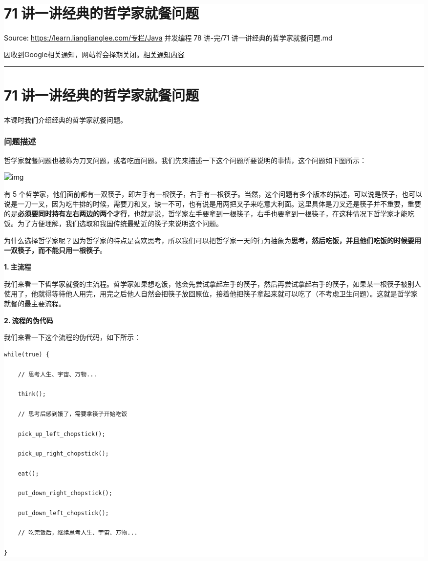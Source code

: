 # 71 讲一讲经典的哲学家就餐问题 

Source: https://learn.lianglianglee.com/专栏/Java 并发编程 78 讲-完/71 讲一讲经典的哲学家就餐问题.md

因收到Google相关通知，网站将会择期关闭。[相关通知内容](https://lumendatabase.org/notices/44265620)

---

# 71 讲一讲经典的哲学家就餐问题

本课时我们介绍经典的哲学家就餐问题。

### 问题描述

哲学家就餐问题也被称为刀叉问题，或者吃面问题。我们先来描述一下这个问题所要说明的事情，这个问题如下图所示：

![img](assets/Ciqah16ZbtKAZGebAAXzyFyJIXc351.png)

有 5 个哲学家，他们面前都有一双筷子，即左手有一根筷子，右手有一根筷子。当然，这个问题有多个版本的描述，可以说是筷子，也可以说是一刀一叉，因为吃牛排的时候，需要刀和叉，缺一不可，也有说是用两把叉子来吃意大利面。这里具体是刀叉还是筷子并不重要，重要的是**必须要同时持有左右两边的两个才行**，也就是说，哲学家左手要拿到一根筷子，右手也要拿到一根筷子，在这种情况下哲学家才能吃饭。为了方便理解，我们选取和我国传统最贴近的筷子来说明这个问题。

为什么选择哲学家呢？因为哲学家的特点是喜欢思考，所以我们可以把哲学家一天的行为抽象为**思考，然后吃饭，并且他们吃饭的时候要用一双筷子，而不能只用一根筷子**。

**1. 主流程**

我们来看一下哲学家就餐的主流程。哲学家如果想吃饭，他会先尝试拿起左手的筷子，然后再尝试拿起右手的筷子，如果某一根筷子被别人使用了，他就得等待他人用完，用完之后他人自然会把筷子放回原位，接着他把筷子拿起来就可以吃了（不考虑卫生问题）。这就是哲学家就餐的最主要流程。

**2. 流程的伪代码**

我们来看一下这个流程的伪代码，如下所示：

```
while(true) { 

    // 思考人生、宇宙、万物...

    think();

    // 思考后感到饿了，需要拿筷子开始吃饭

    pick_up_left_chopstick();

    pick_up_right_chopstick();

    eat();

    put_down_right_chopstick();

    put_down_left_chopstick();

    // 吃完饭后，继续思考人生、宇宙、万物...

}

```
